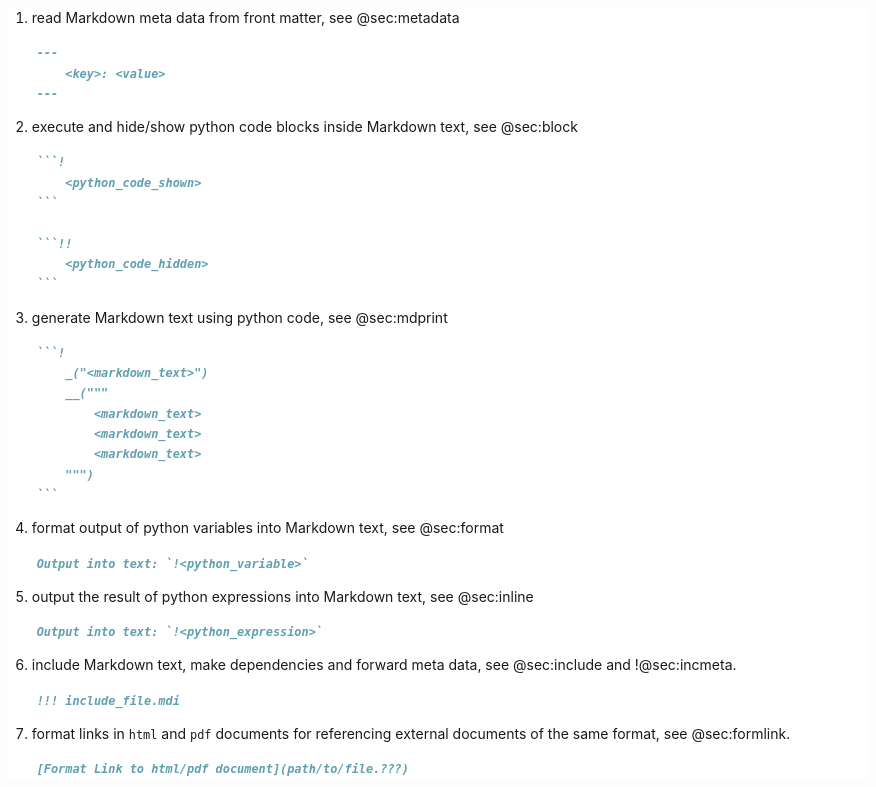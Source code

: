 1. read Markdown meta data from front matter,
see @sec:metadata
```md
	---
		<key>: <value>
	---
```

2. execute and hide/show python code blocks inside Markdown text,
see @sec:block
```md
	```!
		<python_code_shown>
	```

	```!!
		<python_code_hidden>
	```
```

3. generate Markdown text using python code, see @sec:mdprint
```md
	```!
		_("<markdown_text>")
		__("""
			<markdown_text>
			<markdown_text>
			<markdown_text>
		""")
	```
```

4. format output of python variables into Markdown text,
see @sec:format
```md
	Output into text: `!<python_variable>`
```

5. output the result of python expressions into Markdown text,
see @sec:inline
```md
	Output into text: `!<python_expression>`
```

6. include Markdown text, make dependencies and forward meta data,
see @sec:include and !@sec:incmeta.
```md
	!!! include_file.mdi
```

7. format links in `html` and `pdf` documents for
referencing external documents of the same format,
see @sec:formlink.
```md
	[Format Link to html/pdf document](path/to/file.???)
```
